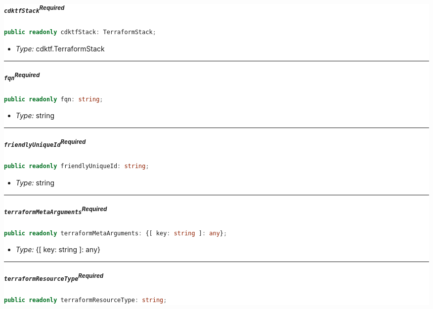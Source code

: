
##### `cdktfStack`<sup>Required</sup> <a name="cdktfStack" id="rhizo-co-terraform-provider-oci.dataOciGoldenGateDeploymentUpgrade.DataOciGoldenGateDeploymentUpgrade.property.cdktfStack"></a>

```typescript
public readonly cdktfStack: TerraformStack;
```

- *Type:* cdktf.TerraformStack

---

##### `fqn`<sup>Required</sup> <a name="fqn" id="rhizo-co-terraform-provider-oci.dataOciGoldenGateDeploymentUpgrade.DataOciGoldenGateDeploymentUpgrade.property.fqn"></a>

```typescript
public readonly fqn: string;
```

- *Type:* string

---

##### `friendlyUniqueId`<sup>Required</sup> <a name="friendlyUniqueId" id="rhizo-co-terraform-provider-oci.dataOciGoldenGateDeploymentUpgrade.DataOciGoldenGateDeploymentUpgrade.property.friendlyUniqueId"></a>

```typescript
public readonly friendlyUniqueId: string;
```

- *Type:* string

---

##### `terraformMetaArguments`<sup>Required</sup> <a name="terraformMetaArguments" id="rhizo-co-terraform-provider-oci.dataOciGoldenGateDeploymentUpgrade.DataOciGoldenGateDeploymentUpgrade.property.terraformMetaArguments"></a>

```typescript
public readonly terraformMetaArguments: {[ key: string ]: any};
```

- *Type:* {[ key: string ]: any}

---

##### `terraformResourceType`<sup>Required</sup> <a name="terraformResourceType" id="rhizo-co-terraform-provider-oci.dataOciGoldenGateDeploymentUpgrade.DataOciGoldenGateDeploymentUpgrade.property.terraformResourceType"></a>

```typescript
public readonly terraformResourceType: string;
```
